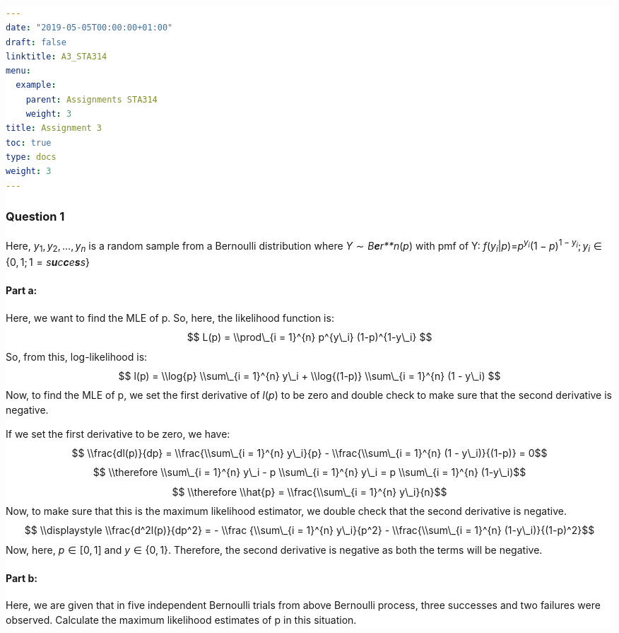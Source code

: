```yaml
---
date: "2019-05-05T00:00:00+01:00"
draft: false
linktitle: A3_STA314
menu:
  example:
    parent: Assignments STA314
    weight: 3
title: Assignment 3
toc: true
type: docs
weight: 3
---
```


### Question 1

Here, *y*<sub>1</sub>, *y*<sub>2</sub>, …, *y*<sub>*n*</sub> is a random
sample from a Bernoulli distribution where *Y* ∼ *B**e**r**n*(*p*) with
pmf of Y:
*f*(*y*<sub>*i*</sub>|*p*)=*p*<sup>*y*<sub>*i*</sub></sup>(1 − *p*)<sup>1 − *y*<sub>*i*</sub></sup>; *y*<sub>*i*</sub> ∈ {0, 1; 1 = *s**u**c**c**e**s**s*}

#### Part a:

Here, we want to find the MLE of p. So, here, the likelihood function
is:
$$ L(p) = \\prod\_{i = 1}^{n} p^{y\_i} (1-p)^{1-y\_i} $$
 So, from this, log-likelihood is:
$$ l(p) = \\log{p} \\sum\_{i = 1}^{n} y\_i + \\log{(1-p)} \\sum\_{i = 1}^{n} (1 - y\_i) $$
 Now, to find the MLE of p, we set the first derivative of *l*(*p*) to
be zero and double check to make sure that the second derivative is
negative.

If we set the first derivative to be zero, we have:
$$ \\frac{dl(p)}{dp} = \\frac{\\sum\_{i = 1}^{n} y\_i}{p}  - \\frac{\\sum\_{i = 1}^{n} (1 - y\_i)}{(1-p)} = 0$$
$$ \\therefore \\sum\_{i = 1}^{n} y\_i - p \\sum\_{i = 1}^{n} y\_i = p \\sum\_{i = 1}^{n} (1-y\_i)$$
$$ \\therefore \\hat{p} = \\frac{\\sum\_{i = 1}^{n} y\_i}{n}$$
 Now, to make sure that this is the maximum likelihood estimator, we
double check that the second derivative is negative.
$$ \\displaystyle \\frac{d^2l(p)}{dp^2}  = - \\frac {\\sum\_{i = 1}^{n} y\_i}{p^2} - \\frac{\\sum\_{i = 1}^{n} (1-y\_i)}{(1-p)^2}$$
 Now, here, *p* ∈ \[0, 1\] and *y* ∈ {0, 1}. Therefore, the second
derivative is negative as both the terms will be negative.

#### Part b:

Here, we are given that in five independent Bernoulli trials from above
Bernoulli process, three successes and two failures were observed.
Calculate the maximum likelihood estimates of p in this situation.
